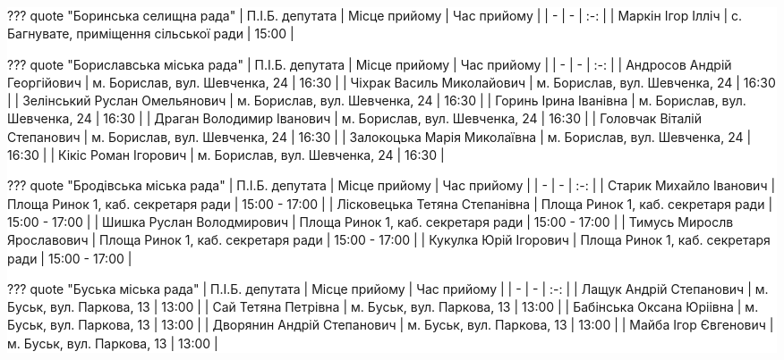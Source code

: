 ??? quote "Боринська селищна рада"
    | П.І.Б. депутата | Місце прийому | Час прийому |
    | - | - | :-: |
    | Маркін Ігор Ілліч | с. Багнувате, приміщення сільської ради | 15:00 |

??? quote "Бориславська міська рада"
    | П.І.Б. депутата | Місце прийому | Час прийому |
    | - | - | :-: |
    | Андросов Андрій Георгійович | м. Борислав, вул. Шевченка, 24 | 16:30 |
    | Чіхрак Василь Миколайович | м. Борислав, вул. Шевченка, 24 | 16:30 |
    | Зелінський Руслан Омельянович | м. Борислав, вул. Шевченка, 24 | 16:30 |
    | Горинь Ірина Іванівна | м. Борислав, вул. Шевченка, 24 | 16:30 |
    | Драган Володимир Іванович | м. Борислав, вул. Шевченка, 24 | 16:30 |
    | Головчак Віталій Степанович | м. Борислав, вул. Шевченка, 24 | 16:30 |
    | Залокоцька Марія Миколаївна | м. Борислав, вул. Шевченка, 24 | 16:30 |
    | Кікіс Роман Ігорович | м. Борислав, вул. Шевченка, 24 | 16:30 |

??? quote "Бродівська міська рада"
    | П.І.Б. депутата | Місце прийому | Час прийому |
    | - | - | :-: |
    | Старик Михайло Іванович | Площа Ринок 1, каб. секретаря ради | 15:00 - 17:00 |
    | Лісковецька Тетяна Степанівна | Площа Ринок 1, каб. секретаря ради | 15:00 - 17:00 |
    | Шишка Руслан Володмирович | Площа Ринок 1, каб. секретаря ради | 15:00 - 17:00 |
    | Тимусь Мирослв Ярославович | Площа Ринок 1, каб. секретаря ради | 15:00 - 17:00 |
    | Кукулка Юрій Ігорович | Площа Ринок 1, каб. секретаря ради | 15:00 - 17:00 |

??? quote "Буська міська рада"
    | П.І.Б. депутата | Місце прийому | Час прийому |
    | - | - | :-: |
    | Лащук Андрій Степанович | м. Буськ, вул. Паркова, 13 | 13:00 |
    | Сай Тетяна Петрівна | м. Буськ, вул. Паркова, 13 | 13:00 |
    | Бабінська Оксана Юріівна | м. Буськ, вул. Паркова, 13 | 13:00 |
    | Дворянин Андрій Степанович | м. Буськ, вул. Паркова, 13 | 13:00 |
    | Майба Ігор Євгенович | м. Буськ, вул. Паркова, 13 | 13:00 |
